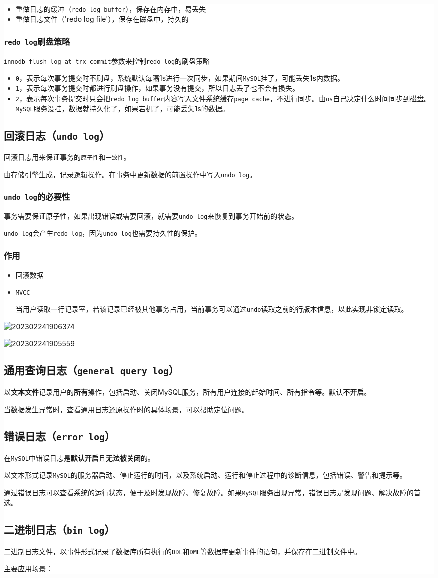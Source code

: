 - 重做日志的缓冲（`redo log buffer`），保存在内存中，易丢失
- 重做日志文件（'redo log file'），保存在磁盘中，持久的

### `redo log`刷盘策略

`innodb_flush_log_at_trx_commit`参数来控制`redo log`的刷盘策略

- `0`，表示每次事务提交时不刷盘，系统默认每隔1s进行一次同步，如果期间`MySQL`挂了，可能丢失1s内数据。
- `1`，表示每次事务提交时都进行刷盘操作，如果事务没有提交，所以日志丢了也不会有损失。
- `2`，表示每次事务提交时只会把`redo log buffer`内容写入文件系统缓存`page cache`，不进行同步。由`os`自己决定什么时间同步到磁盘。`MySQL`服务没挂，数据就持久化了，如果宕机了，可能丢失1s的数据。

## 回滚日志（`undo log`）

回滚日志用来保证事务的`原子性`和`一致性`。

由存储引擎生成，记录逻辑操作。在事务中更新数据的前置操作中写入`undo log`。

### `undo log`的必要性

事务需要保证原子性，如果出现错误或需要回滚，就需要`undo log`来恢复到事务开始前的状态。

`undo log`会产生`redo log`，因为`undo log`也需要持久性的保护。

### 作用

- 回滚数据

- `MVCC`

  当用户读取一行记录室，若该记录已经被其他事务占用，当前事务可以通过`undo`读取之前的行版本信息，以此实现非锁定读取。

![202302241906374](https://mervyn-markdown-images.oss-cn-beijing.aliyuncs.com/202311071631826.jpg)

![202302241905559](https://mervyn-markdown-images.oss-cn-beijing.aliyuncs.com/202311071632367.jpg)

## 通用查询日志（`general query log`）

以**文本文件**记录用户的**所有**操作，包括启动、关闭MySQL服务，所有用户连接的起始时间、所有指令等。默认**不开启**。

当数据发生异常时，查看通用日志还原操作时的具体场景，可以帮助定位问题。

## 错误日志（`error log`）

在`MySQL`中错误日志是**默认开启**且**无法被关闭**的。

以文本形式记录`MySQL`的服务器启动、停止运行的时间，以及系统启动、运行和停止过程中的诊断信息，包括错误、警告和提示等。

通过错误日志可以查看系统的运行状态，便于及时发现故障、修复故障。如果`MySQL`服务出现异常，错误日志是发现问题、解决故障的首选。

## 二进制日志（`bin log`）

二进制日志文件，以事件形式记录了数据库所有执行的`DDL`和`DML`等数据库更新事件的语句，并保存在二进制文件中。

主要应用场景：

